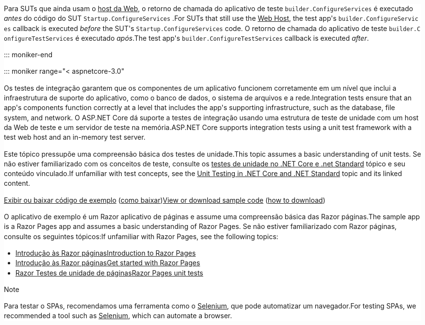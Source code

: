 <span data-ttu-id="3302e-367">Para SUTs que ainda usam o [host da Web](xref:fundamentals/host/web-host), o retorno de chamada do aplicativo de teste `builder.ConfigureServices` é executado *antes* do código do SUT `Startup.ConfigureServices` .</span><span class="sxs-lookup"><span data-stu-id="3302e-367">For SUTs that still use the [Web Host](xref:fundamentals/host/web-host), the test app's `builder.ConfigureServices` callback is executed *before* the SUT's `Startup.ConfigureServices` code.</span></span> <span data-ttu-id="3302e-368">O retorno de chamada do aplicativo de teste `builder.ConfigureTestServices` é executado *após*.</span><span class="sxs-lookup"><span data-stu-id="3302e-368">The test app's `builder.ConfigureTestServices` callback is executed *after*.</span></span>

::: moniker-end

::: moniker range="< aspnetcore-3.0"

<span data-ttu-id="3302e-369">Os testes de integração garantem que os componentes de um aplicativo funcionem corretamente em um nível que inclui a infraestrutura de suporte do aplicativo, como o banco de dados, o sistema de arquivos e a rede.</span><span class="sxs-lookup"><span data-stu-id="3302e-369">Integration tests ensure that an app's components function correctly at a level that includes the app's supporting infrastructure, such as the database, file system, and network.</span></span> <span data-ttu-id="3302e-370">O ASP.NET Core dá suporte a testes de integração usando uma estrutura de teste de unidade com um host da Web de teste e um servidor de teste na memória.</span><span class="sxs-lookup"><span data-stu-id="3302e-370">ASP.NET Core supports integration tests using a unit test framework with a test web host and an in-memory test server.</span></span>

<span data-ttu-id="3302e-371">Este tópico pressupõe uma compreensão básica dos testes de unidade.</span><span class="sxs-lookup"><span data-stu-id="3302e-371">This topic assumes a basic understanding of unit tests.</span></span> <span data-ttu-id="3302e-372">Se não estiver familiarizado com os conceitos de teste, consulte os [testes de unidade no .NET Core e .net Standard](/dotnet/core/testing/) tópico e seu conteúdo vinculado.</span><span class="sxs-lookup"><span data-stu-id="3302e-372">If unfamiliar with test concepts, see the [Unit Testing in .NET Core and .NET Standard](/dotnet/core/testing/) topic and its linked content.</span></span>

<span data-ttu-id="3302e-373">[Exibir ou baixar código de exemplo](https://github.com/dotnet/AspNetCore.Docs/tree/master/aspnetcore/test/integration-tests/samples) ([como baixar](xref:index#how-to-download-a-sample))</span><span class="sxs-lookup"><span data-stu-id="3302e-373">[View or download sample code](https://github.com/dotnet/AspNetCore.Docs/tree/master/aspnetcore/test/integration-tests/samples) ([how to download](xref:index#how-to-download-a-sample))</span></span>

<span data-ttu-id="3302e-374">O aplicativo de exemplo é um Razor aplicativo de páginas e assume uma compreensão básica das Razor páginas.</span><span class="sxs-lookup"><span data-stu-id="3302e-374">The sample app is a Razor Pages app and assumes a basic understanding of Razor Pages.</span></span> <span data-ttu-id="3302e-375">Se não estiver familiarizado com Razor páginas, consulte os seguintes tópicos:</span><span class="sxs-lookup"><span data-stu-id="3302e-375">If unfamiliar with Razor Pages, see the following topics:</span></span>

* [<span data-ttu-id="3302e-376">Introdução às Razor páginas</span><span class="sxs-lookup"><span data-stu-id="3302e-376">Introduction to Razor Pages</span></span>](xref:razor-pages/index)
* [<span data-ttu-id="3302e-377">Introdução às Razor páginas</span><span class="sxs-lookup"><span data-stu-id="3302e-377">Get started with Razor Pages</span></span>](xref:tutorials/razor-pages/razor-pages-start)
* [<span data-ttu-id="3302e-378">Razor Testes de unidade de páginas</span><span class="sxs-lookup"><span data-stu-id="3302e-378">Razor Pages unit tests</span></span>](xref:test/razor-pages-tests)

> [!NOTE]
> <span data-ttu-id="3302e-379">Para testar o SPAs, recomendamos uma ferramenta como o [Selenium](https://www.seleniumhq.org/), que pode automatizar um navegador.</span><span class="sxs-lookup"><span data-stu-id="3302e-379">For testing SPAs, we recommended a tool such as [Selenium](https://www.seleniumhq.org/), which can automate a browser.</span></span>
